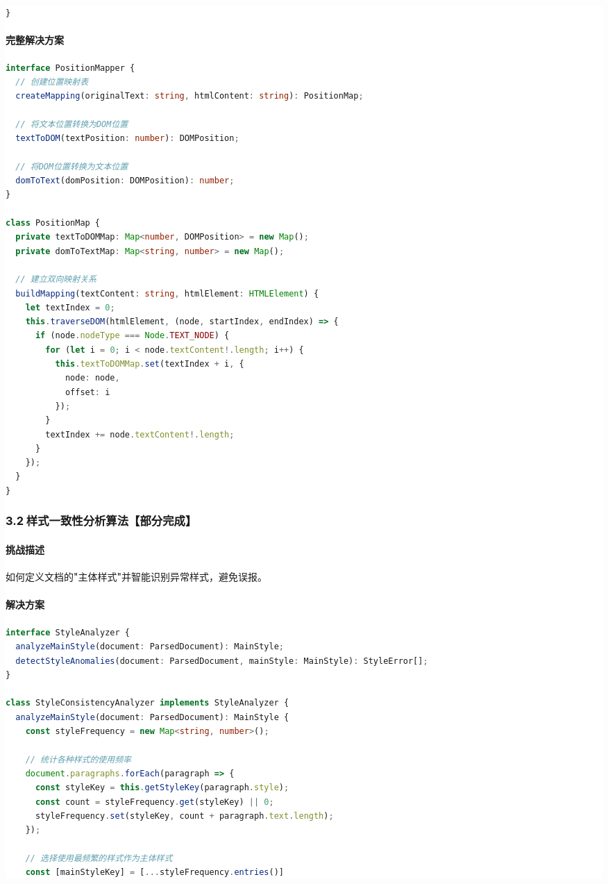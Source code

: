 ```typescript
}
```

#### 完整解决方案
```typescript
interface PositionMapper {
  // 创建位置映射表
  createMapping(originalText: string, htmlContent: string): PositionMap;
  
  // 将文本位置转换为DOM位置
  textToDOM(textPosition: number): DOMPosition;
  
  // 将DOM位置转换为文本位置
  domToText(domPosition: DOMPosition): number;
}

class PositionMap {
  private textToDOMMap: Map<number, DOMPosition> = new Map();
  private domToTextMap: Map<string, number> = new Map();
  
  // 建立双向映射关系
  buildMapping(textContent: string, htmlElement: HTMLElement) {
    let textIndex = 0;
    this.traverseDOM(htmlElement, (node, startIndex, endIndex) => {
      if (node.nodeType === Node.TEXT_NODE) {
        for (let i = 0; i < node.textContent!.length; i++) {
          this.textToDOMMap.set(textIndex + i, {
            node: node,
            offset: i
          });
        }
        textIndex += node.textContent!.length;
      }
    });
  }
}
```

### 3.2 样式一致性分析算法【部分完成】

#### 挑战描述
如何定义文档的"主体样式"并智能识别异常样式，避免误报。

#### 解决方案
```typescript
interface StyleAnalyzer {
  analyzeMainStyle(document: ParsedDocument): MainStyle;
  detectStyleAnomalies(document: ParsedDocument, mainStyle: MainStyle): StyleError[];
}

class StyleConsistencyAnalyzer implements StyleAnalyzer {
  analyzeMainStyle(document: ParsedDocument): MainStyle {
    const styleFrequency = new Map<string, number>();
    
    // 统计各种样式的使用频率
    document.paragraphs.forEach(paragraph => {
      const styleKey = this.getStyleKey(paragraph.style);
      const count = styleFrequency.get(styleKey) || 0;
      styleFrequency.set(styleKey, count + paragraph.text.length);
    });
    
    // 选择使用最频繁的样式作为主体样式
    const [mainStyleKey] = [...styleFrequency.entries()]
```